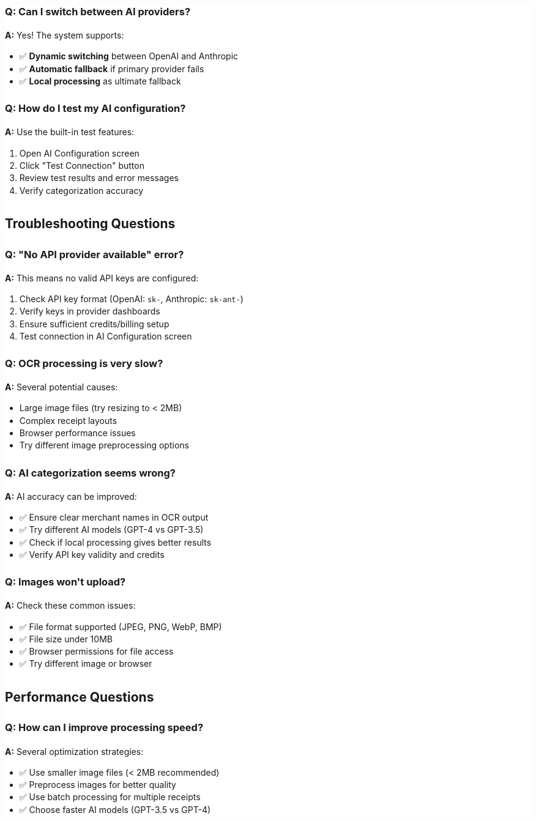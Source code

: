 ### Q: Can I switch between AI providers?
**A:** Yes! The system supports:
- ✅ **Dynamic switching** between OpenAI and Anthropic
- ✅ **Automatic fallback** if primary provider fails
- ✅ **Local processing** as ultimate fallback

### Q: How do I test my AI configuration?
**A:** Use the built-in test features:
1. Open AI Configuration screen
2. Click "Test Connection" button
3. Review test results and error messages
4. Verify categorization accuracy

## Troubleshooting Questions

### Q: "No API provider available" error?
**A:** This means no valid API keys are configured:
1. Check API key format (OpenAI: `sk-`, Anthropic: `sk-ant-`)
2. Verify keys in provider dashboards
3. Ensure sufficient credits/billing setup
4. Test connection in AI Configuration screen

### Q: OCR processing is very slow?
**A:** Several potential causes:
- Large image files (try resizing to < 2MB)
- Complex receipt layouts
- Browser performance issues
- Try different image preprocessing options

### Q: AI categorization seems wrong?
**A:** AI accuracy can be improved:
- ✅ Ensure clear merchant names in OCR output
- ✅ Try different AI models (GPT-4 vs GPT-3.5)
- ✅ Check if local processing gives better results
- ✅ Verify API key validity and credits

### Q: Images won't upload?
**A:** Check these common issues:
- ✅ File format supported (JPEG, PNG, WebP, BMP)
- ✅ File size under 10MB
- ✅ Browser permissions for file access
- ✅ Try different image or browser

## Performance Questions

### Q: How can I improve processing speed?
**A:** Several optimization strategies:
- ✅ Use smaller image files (< 2MB recommended)
- ✅ Preprocess images for better quality
- ✅ Use batch processing for multiple receipts
- ✅ Choose faster AI models (GPT-3.5 vs GPT-4)
